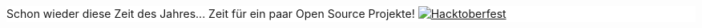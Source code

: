 Schon wieder diese Zeit des Jahres... Zeit für ein paar Open Source Projekte!
[![Hacktoberfest](https://img.shields.io/badge/Open%20Source-Hacktoberfest-orange.svg)](https://hacktoberfest.digitalocean.com/)

[IRC Web]: http://chat.efnet.org/irc.cgi?chan=%23cjdns
[Hyperboria]: https://hyperboria.net
[/r/darknetplan]: https://www.reddit.com/r/darknetplan
[#cjdns auf Twitter]: https://twitter.com/hashtag/cjdns
[Hyperboria-Karte]: https://www.fc00.org/
[Buildbots]: https://buildbot.meshwith.me/cjdns/waterfall

[Cjdns auf Wikipedia]: https://en.wikipedia.org/wiki/Cjdns
[Distributed Hash Table]: https://en.wikipedia.org/wiki/Distributed_hash_table
[Beyond Pain]: https://lists.torproject.org/pipermail/tor-dev/2012-October/004063.html
[Kademlia]: https://en.wikipedia.org/wiki/Kademlia

[Tor]: https://www.torproject.org
[I2P]: https://geti2p.net/en/
[Freenet]: https://freenetproject.org
